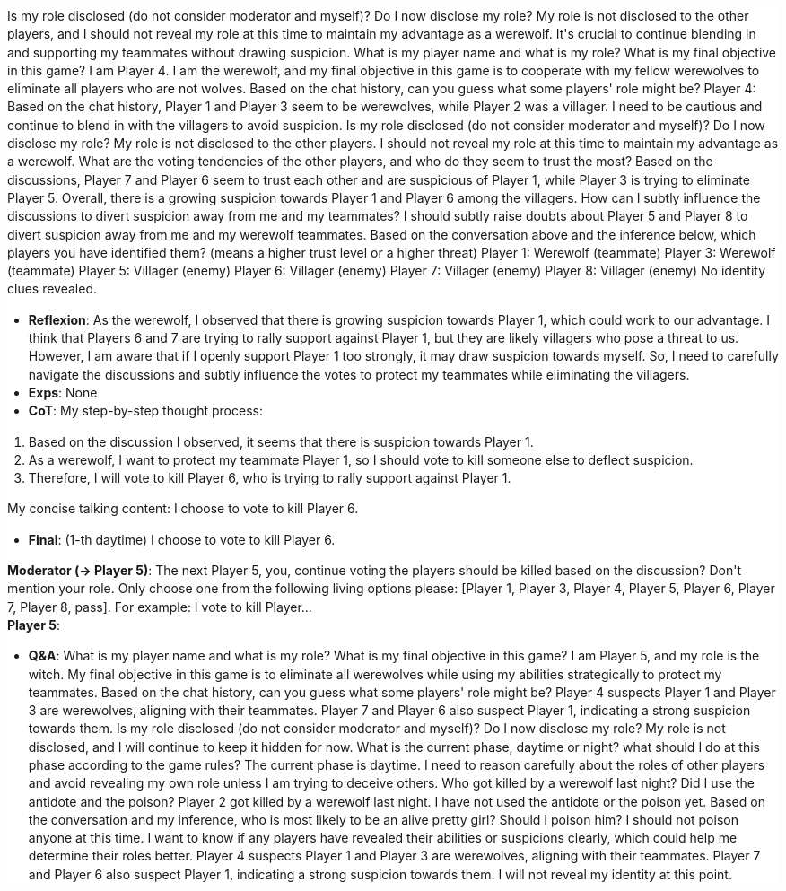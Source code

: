 Is my role disclosed (do not consider moderator and myself)? Do I now disclose my role? My role is not disclosed to the other players, and I should not reveal my role at this time to maintain my advantage as a werewolf. It's crucial to continue blending in and supporting my teammates without drawing suspicion.
What is my player name and what is my role? What is my final objective in this game? I am Player 4. I am the werewolf, and my final objective in this game is to cooperate with my fellow werewolves to eliminate all players who are not wolves.
Based on the chat history, can you guess what some players' role might be? Player 4: Based on the chat history, Player 1 and Player 3 seem to be werewolves, while Player 2 was a villager. I need to be cautious and continue to blend in with the villagers to avoid suspicion.
Is my role disclosed (do not consider moderator and myself)? Do I now disclose my role? My role is not disclosed to the other players. I should not reveal my role at this time to maintain my advantage as a werewolf.
What are the voting tendencies of the other players, and who do they seem to trust the most? Based on the discussions, Player 7 and Player 6 seem to trust each other and are suspicious of Player 1, while Player 3 is trying to eliminate Player 5. Overall, there is a growing suspicion towards Player 1 and Player 6 among the villagers.
How can I subtly influence the discussions to divert suspicion away from me and my teammates? I should subtly raise doubts about Player 5 and Player 8 to divert suspicion away from me and my werewolf teammates.
Based on the conversation above and the inference below, which players you have identified them? (means a higher trust level or a higher threat) Player 1: Werewolf (teammate)   Player 3: Werewolf (teammate)   Player 5: Villager (enemy)   Player 6: Villager (enemy)   Player 7: Villager (enemy)   Player 8: Villager (enemy)   No identity clues revealed.  
- **Reflexion**: As the werewolf, I observed that there is growing suspicion towards Player 1, which could work to our advantage. I think that Players 6 and 7 are trying to rally support against Player 1, but they are likely villagers who pose a threat to us. However, I am aware that if I openly support Player 1 too strongly, it may draw suspicion towards myself. So, I need to carefully navigate the discussions and subtly influence the votes to protect my teammates while eliminating the villagers.  
- **Exps**: None  
- **CoT**: My step-by-step thought process:
1. Based on the discussion I observed, it seems that there is suspicion towards Player 1.
2. As a werewolf, I want to protect my teammate Player 1, so I should vote to kill someone else to deflect suspicion.
3. Therefore, I will vote to kill Player 6, who is trying to rally support against Player 1.

My concise talking content: I choose to vote to kill Player 6.  

- **Final**: (1-th daytime) I choose to vote to kill Player 6.  

**Moderator (-> Player 5)**: The next Player 5, you, continue voting the players should be killed based on the discussion? Don't mention your role. Only choose one from the following living options please: [Player 1, Player 3, Player 4, Player 5, Player 6, Player 7, Player 8, pass]. For example: I vote to kill Player...  
**Player 5**:  
- **Q&A**: What is my player name and what is my role? What is my final objective in this game? I am Player 5, and my role is the witch. My final objective in this game is to eliminate all werewolves while using my abilities strategically to protect my teammates.
Based on the chat history, can you guess what some players' role might be? Player 4 suspects Player 1 and Player 3 are werewolves, aligning with their teammates. Player 7 and Player 6 also suspect Player 1, indicating a strong suspicion towards them.
Is my role disclosed (do not consider moderator and myself)? Do I now disclose my role? My role is not disclosed, and I will continue to keep it hidden for now.
What is the current phase, daytime or night? what should I do at this phase according to the game rules? The current phase is daytime. I need to reason carefully about the roles of other players and avoid revealing my own role unless I am trying to deceive others.
Who got killed by a werewolf last night? Did I use the antidote and the poison? Player 2 got killed by a werewolf last night. I have not used the antidote or the poison yet.
Based on the conversation and my inference, who is most likely to be an alive pretty girl? Should I poison him? I should not poison anyone at this time.
I want to know if any players have revealed their abilities or suspicions clearly, which could help me determine their roles better. Player 4 suspects Player 1 and Player 3 are werewolves, aligning with their teammates. Player 7 and Player 6 also suspect Player 1, indicating a strong suspicion towards them. I will not reveal my identity at this point.